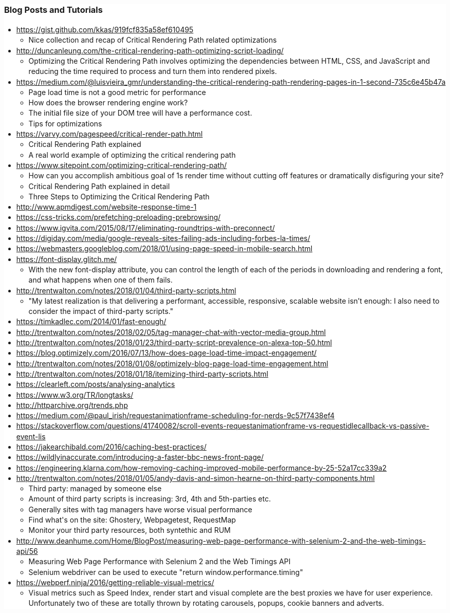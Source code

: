 ### Blog Posts and Tutorials

* https://gist.github.com/kkas/919fcf835a58ef610495
  * Nice collection and recap of Critical Rendering Path related optimizations
* http://duncanleung.com/the-critical-rendering-path-optimizing-script-loading/
  * Optimizing the Critical Rendering Path involves optimizing the dependencies between HTML, CSS, and JavaScript and reducing the time required to process and turn them into rendered pixels.
* https://medium.com/@luisvieira_gmr/understanding-the-critical-rendering-path-rendering-pages-in-1-second-735c6e45b47a
  * Page load time is not a good metric for performance
  * How does the browser rendering engine work?
  * The initial file size of your DOM tree will have a performance cost.
  * Tips for optimizations
* https://varvy.com/pagespeed/critical-render-path.html
  * Critical Rendering Path explained
  * A real world example of optimizing the critical rendering path
* https://www.sitepoint.com/optimizing-critical-rendering-path/
  * How can you accomplish ambitious goal of 1s render time without cutting off features or dramatically disfiguring your site?
  * Critical Rendering Path explained in detail
  * Three Steps to Optimizing the Critical Rendering Path
* http://www.apmdigest.com/website-response-time-1
* https://css-tricks.com/prefetching-preloading-prebrowsing/
* https://www.igvita.com/2015/08/17/eliminating-roundtrips-with-preconnect/
* https://digiday.com/media/google-reveals-sites-failing-ads-including-forbes-la-times/
* https://webmasters.googleblog.com/2018/01/using-page-speed-in-mobile-search.html
* https://font-display.glitch.me/
  * With the new font-display attribute, you can control the length of each of the periods in downloading and rendering a font, and what happens when one of them fails.
* http://trentwalton.com/notes/2018/01/04/third-party-scripts.html
  * "My latest realization is that delivering a performant, accessible, responsive, scalable website isn’t enough: I also need to consider the impact of third-party scripts."
* https://timkadlec.com/2014/01/fast-enough/
* http://trentwalton.com/notes/2018/02/05/tag-manager-chat-with-vector-media-group.html
* http://trentwalton.com/notes/2018/01/23/third-party-script-prevalence-on-alexa-top-50.html
* https://blog.optimizely.com/2016/07/13/how-does-page-load-time-impact-engagement/
* http://trentwalton.com/notes/2018/01/08/optimizely-blog-page-load-time-engagement.html
* http://trentwalton.com/notes/2018/01/18/itemizing-third-party-scripts.html
* https://clearleft.com/posts/analysing-analytics
* https://www.w3.org/TR/longtasks/
* http://httparchive.org/trends.php
* https://medium.com/@paul_irish/requestanimationframe-scheduling-for-nerds-9c57f7438ef4
* https://stackoverflow.com/questions/41740082/scroll-events-requestanimationframe-vs-requestidlecallback-vs-passive-event-lis
* https://jakearchibald.com/2016/caching-best-practices/
* https://wildlyinaccurate.com/introducing-a-faster-bbc-news-front-page/
* https://engineering.klarna.com/how-removing-caching-improved-mobile-performance-by-25-52a17cc339a2
* http://trentwalton.com/notes/2018/01/05/andy-davis-and-simon-hearne-on-third-party-components.html
  * Third party: managed by someone else
  * Amount of third party scripts is increasing: 3rd, 4th and 5th-parties etc.
  * Generally sites with tag managers have worse visual performance
  * Find what's on the site: Ghostery, Webpagetest, RequestMap
  * Monitor your third party resources, both syntethic and RUM
* http://www.deanhume.com/Home/BlogPost/measuring-web-page-performance-with-selenium-2-and-the-web-timings-api/56
  * Measuring Web Page Performance with Selenium 2 and the Web Timings API
  * Selenium webdriver can be used to execute "return window.performance.timing"
* https://webperf.ninja/2016/getting-reliable-visual-metrics/
  * Visual metrics such as Speed Index, render start and visual complete are the best proxies we have for user experience. Unfortunately two of these are totally thrown by rotating carousels, popups, cookie banners and adverts.